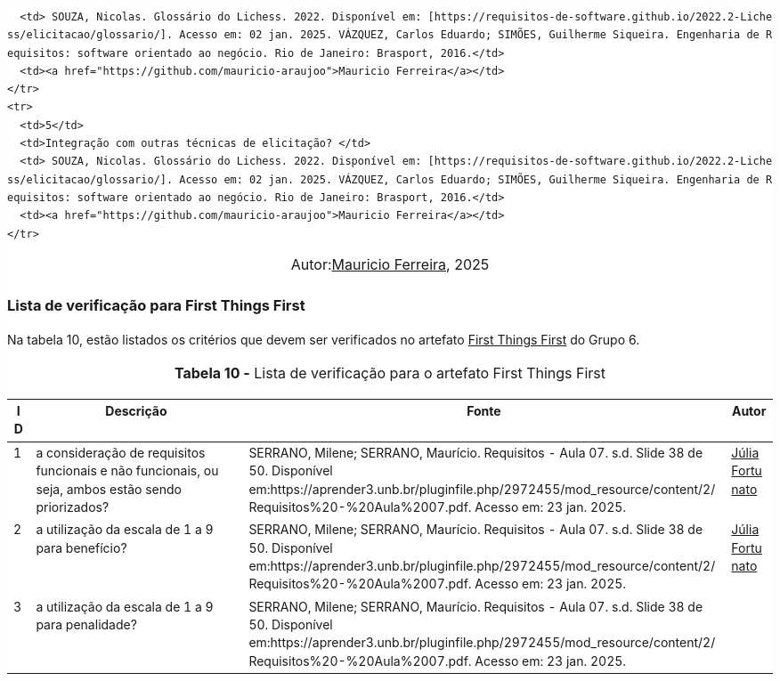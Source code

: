       <td> SOUZA, Nicolas. Glossário do Lichess. 2022. Disponível em: [https://requisitos-de-software.github.io/2022.2-Lichess/elicitacao/glossario/]. Acesso em: 02 jan. 2025. VÁZQUEZ, Carlos Eduardo; SIMÕES, Guilherme Siqueira. Engenharia de Requisitos: software orientado ao negócio. Rio de Janeiro: Brasport, 2016.</td>
      <td><a href="https://github.com/mauricio-araujoo">Mauricio Ferreira</a></td>
    </tr>
    <tr>
      <td>5</td>
      <td>Integração com outras técnicas de elicitação? </td>
      <td> SOUZA, Nicolas. Glossário do Lichess. 2022. Disponível em: [https://requisitos-de-software.github.io/2022.2-Lichess/elicitacao/glossario/]. Acesso em: 02 jan. 2025. VÁZQUEZ, Carlos Eduardo; SIMÕES, Guilherme Siqueira. Engenharia de Requisitos: software orientado ao negócio. Rio de Janeiro: Brasport, 2016.</td>
      <td><a href="https://github.com/mauricio-araujoo">Mauricio Ferreira</a></td>
    </tr>
  </tbody>
</table>

<font size="3"><p style="text-align: center">Autor:<a href="https://github.com/mauricio-araujoo">Mauricio Ferreira</a>, 2025</p></font>
</div>

### Lista de verificação para First Things First

Na tabela 10, estão listados os critérios que devem ser verificados no artefato [First Things First](https://requisitos-de-software.github.io/2024.2-MeuINSS/elicitacao/first_things_first/) do Grupo 6.

<div align="center">
<font size="3"><p style="text-align: center"><b>Tabela 10 -</b> Lista de verificação para o artefato First Things First</p></font>

<table>
  <thead>
    <tr>
      <th>ID</th>
      <th>Descrição</th>
      <th>Fonte</th>
      <th>Autor</th>
    </tr>
  </thead>
  <tbody>
    <tr>
      <td>1</td>
      <td>a consideração de requisitos funcionais e não funcionais, ou seja, ambos estão sendo priorizados?  </td>
      <td>SERRANO, Milene; SERRANO, Maurício. Requisitos - Aula 07. s.d. Slide 38 de 50. Disponível em:https://aprender3.unb.br/pluginfile.php/2972455/mod_resource/content/2/Requisitos%20-%20Aula%2007.pdf. Acesso em: 23 jan. 2025.</td>
      <td><a href="https://github.com/julia-fortunato">Júlia Fortunato</a></td>
    </tr>
    <tr>
      <td>2</td>
      <td>a utilização da escala de 1 a 9 para benefício?  </td>
      <td>SERRANO, Milene; SERRANO, Maurício. Requisitos - Aula 07. s.d. Slide 38 de 50. Disponível em:https://aprender3.unb.br/pluginfile.php/2972455/mod_resource/content/2/Requisitos%20-%20Aula%2007.pdf. Acesso em: 23 jan. 2025.</td>
      <td><a href="https://github.com/julia-fortunato">Júlia Fortunato</a></td>
    </tr>
    <tr>
      <td>3</td>
      <td>a utilização da escala de 1 a 9 para penalidade?  </td>
      <td>SERRANO, Milene; SERRANO, Maurício. Requisitos - Aula 07. s.d. Slide 38 de 50. Disponível em:https://aprender3.unb.br/pluginfile.php/2972455/mod_resource/content/2/Requisitos%20-%20Aula%2007.pdf. Acesso em: 23 jan. 2025.</td>